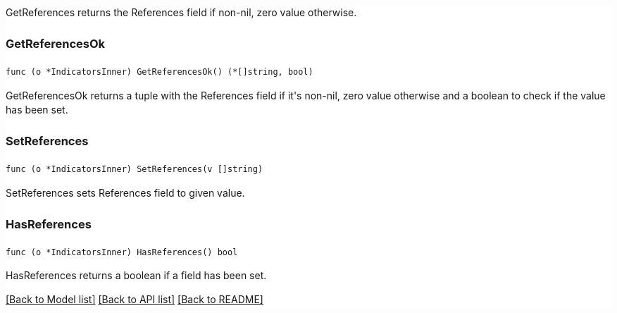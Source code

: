 GetReferences returns the References field if non-nil, zero value otherwise.

### GetReferencesOk

`func (o *IndicatorsInner) GetReferencesOk() (*[]string, bool)`

GetReferencesOk returns a tuple with the References field if it's non-nil, zero value otherwise
and a boolean to check if the value has been set.

### SetReferences

`func (o *IndicatorsInner) SetReferences(v []string)`

SetReferences sets References field to given value.

### HasReferences

`func (o *IndicatorsInner) HasReferences() bool`

HasReferences returns a boolean if a field has been set.


[[Back to Model list]](../README.md#documentation-for-models) [[Back to API list]](../README.md#documentation-for-api-endpoints) [[Back to README]](../README.md)



